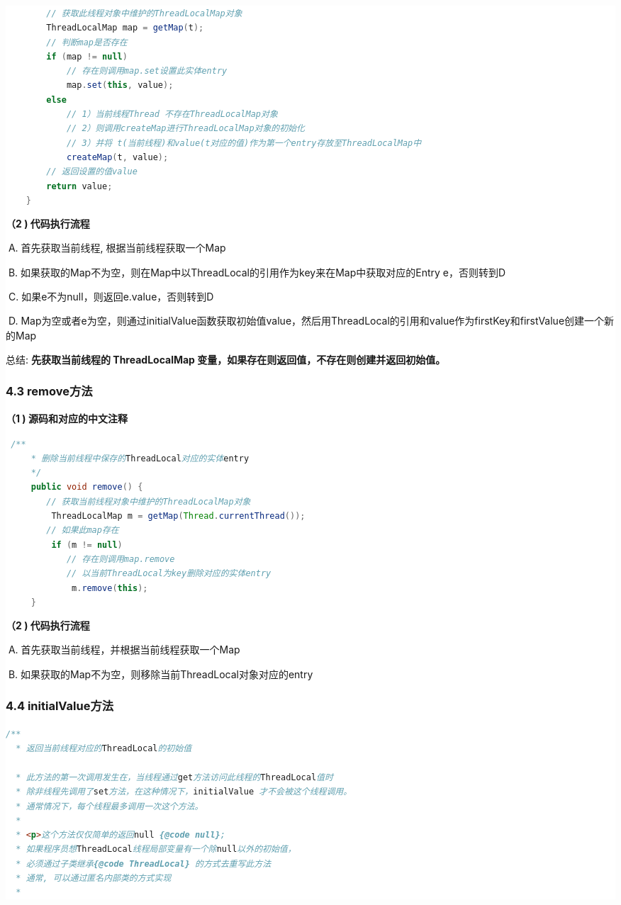 ```java
        // 获取此线程对象中维护的ThreadLocalMap对象
        ThreadLocalMap map = getMap(t);
        // 判断map是否存在
        if (map != null)
            // 存在则调用map.set设置此实体entry
            map.set(this, value);
        else
            // 1）当前线程Thread 不存在ThreadLocalMap对象
            // 2）则调用createMap进行ThreadLocalMap对象的初始化
            // 3）并将 t(当前线程)和value(t对应的值)作为第一个entry存放至ThreadLocalMap中
            createMap(t, value);
        // 返回设置的值value
        return value;
    }
```

**（2 )  代码执行流程** 

​	A. 首先获取当前线程, 根据当前线程获取一个Map

​	B. 如果获取的Map不为空，则在Map中以ThreadLocal的引用作为key来在Map中获取对应的Entry e，否则转到D

​	C. 如果e不为null，则返回e.value，否则转到D

​	D. Map为空或者e为空，则通过initialValue函数获取初始值value，然后用ThreadLocal的引用和value作为firstKey和firstValue创建一个新的Map

总结:  **先获取当前线程的 ThreadLocalMap 变量，如果存在则返回值，不存在则创建并返回初始值。**

### 4.3 remove方法

**（1 ) 源码和对应的中文注释**

```java
 /**
     * 删除当前线程中保存的ThreadLocal对应的实体entry
     */
     public void remove() {
        // 获取当前线程对象中维护的ThreadLocalMap对象
         ThreadLocalMap m = getMap(Thread.currentThread());
        // 如果此map存在
         if (m != null)
            // 存在则调用map.remove
            // 以当前ThreadLocal为key删除对应的实体entry
             m.remove(this);
     }
```

**（2 )  代码执行流程**

​	A. 首先获取当前线程，并根据当前线程获取一个Map

​	B. 如果获取的Map不为空，则移除当前ThreadLocal对象对应的entry

### **4.4 initialValue方法**

```java
/**
  * 返回当前线程对应的ThreadLocal的初始值
  
  * 此方法的第一次调用发生在，当线程通过get方法访问此线程的ThreadLocal值时
  * 除非线程先调用了set方法，在这种情况下，initialValue 才不会被这个线程调用。
  * 通常情况下，每个线程最多调用一次这个方法。
  *
  * <p>这个方法仅仅简单的返回null {@code null};
  * 如果程序员想ThreadLocal线程局部变量有一个除null以外的初始值，
  * 必须通过子类继承{@code ThreadLocal} 的方式去重写此方法
  * 通常, 可以通过匿名内部类的方式实现
  *
```